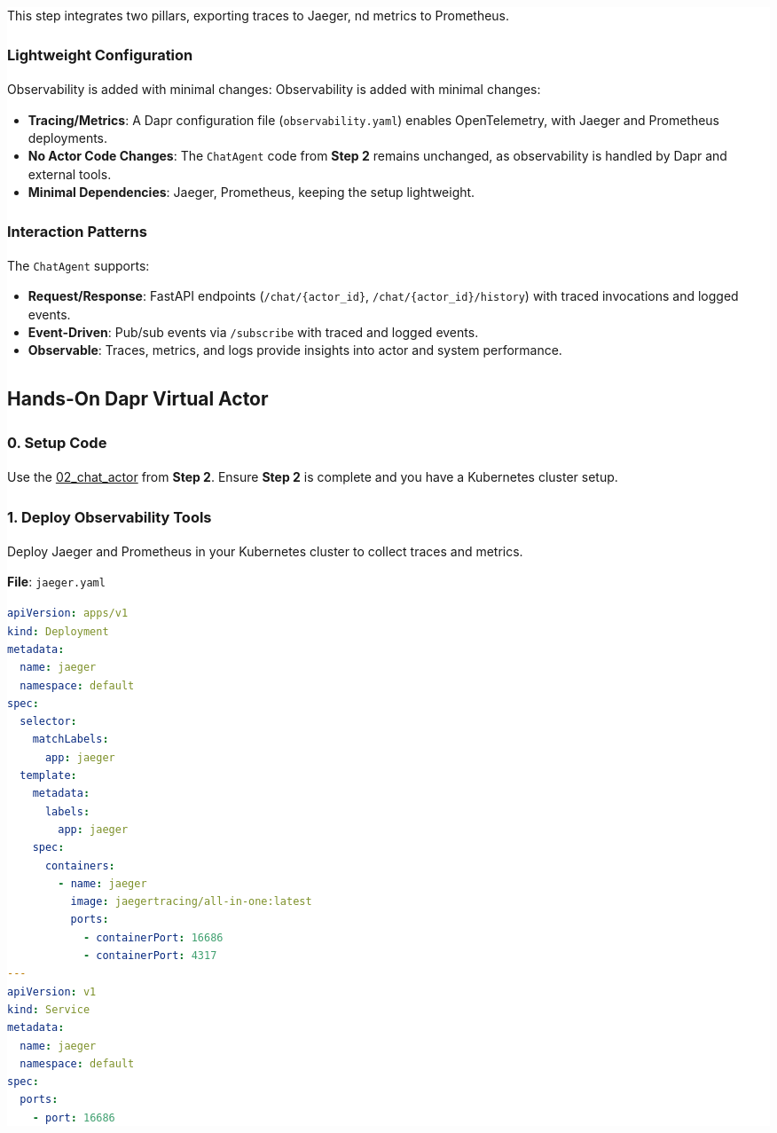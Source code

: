 This step integrates two pillars, exporting traces to Jaeger, nd metrics to Prometheus.

### Lightweight Configuration

Observability is added with minimal changes:
Observability is added with minimal changes:
- **Tracing/Metrics**: A Dapr configuration file (`observability.yaml`) enables OpenTelemetry, with Jaeger and Prometheus deployments.
- **No Actor Code Changes**: The `ChatAgent` code from **Step 2** remains unchanged, as observability is handled by Dapr and external tools.
- **Minimal Dependencies**: Jaeger, Prometheus, keeping the setup lightweight.

### Interaction Patterns

The `ChatAgent` supports:
- **Request/Response**: FastAPI endpoints (`/chat/{actor_id}`, `/chat/{actor_id}/history`) with traced invocations and logged events.
- **Event-Driven**: Pub/sub events via `/subscribe` with traced and logged events.
- **Observable**: Traces, metrics, and logs provide insights into actor and system performance.


## Hands-On Dapr Virtual Actor

### 0. Setup Code

Use the [02_chat_actor](https://github.com/panaversity/learn-agentic-ai/tree/main/04_daca_agent_native_dev/05_agent_actors/02_chat_actor/chat_actor_lab) from **Step 2**. Ensure **Step 2** is complete and you have a Kubernetes cluster setup.

### 1. Deploy Observability Tools

Deploy Jaeger and Prometheus in your Kubernetes cluster to collect traces and metrics.

**File**: `jaeger.yaml`

```yaml
apiVersion: apps/v1
kind: Deployment
metadata:
  name: jaeger
  namespace: default
spec:
  selector:
    matchLabels:
      app: jaeger
  template:
    metadata:
      labels:
        app: jaeger
    spec:
      containers:
        - name: jaeger
          image: jaegertracing/all-in-one:latest
          ports:
            - containerPort: 16686
            - containerPort: 4317
---
apiVersion: v1
kind: Service
metadata:
  name: jaeger
  namespace: default
spec:
  ports:
    - port: 16686
```